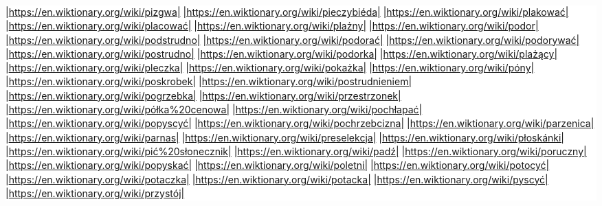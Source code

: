 |https://en.wiktionary.org/wiki/pizgwa|
|https://en.wiktionary.org/wiki/pieczybiéda|
|https://en.wiktionary.org/wiki/plakować|
|https://en.wiktionary.org/wiki/placować|
|https://en.wiktionary.org/wiki/plażny|
|https://en.wiktionary.org/wiki/podor|
|https://en.wiktionary.org/wiki/podstrudno|
|https://en.wiktionary.org/wiki/podorać|
|https://en.wiktionary.org/wiki/podorywać|
|https://en.wiktionary.org/wiki/postrudno|
|https://en.wiktionary.org/wiki/podorka|
|https://en.wiktionary.org/wiki/plażący|
|https://en.wiktionary.org/wiki/pleczka|
|https://en.wiktionary.org/wiki/pokażka|
|https://en.wiktionary.org/wiki/póny|
|https://en.wiktionary.org/wiki/poskrobek|
|https://en.wiktionary.org/wiki/postrudnieniem|
|https://en.wiktionary.org/wiki/pogrzebka|
|https://en.wiktionary.org/wiki/przestrzonek|
|https://en.wiktionary.org/wiki/półka%20cenowa|
|https://en.wiktionary.org/wiki/pochłapać|
|https://en.wiktionary.org/wiki/popyscyć|
|https://en.wiktionary.org/wiki/pochrzebcizna|
|https://en.wiktionary.org/wiki/parzenica|
|https://en.wiktionary.org/wiki/parnas|
|https://en.wiktionary.org/wiki/preselekcja|
|https://en.wiktionary.org/wiki/płoskánki|
|https://en.wiktionary.org/wiki/pić%20słonecznik|
|https://en.wiktionary.org/wiki/padź|
|https://en.wiktionary.org/wiki/poruczny|
|https://en.wiktionary.org/wiki/popyskać|
|https://en.wiktionary.org/wiki/poletni|
|https://en.wiktionary.org/wiki/potocyć|
|https://en.wiktionary.org/wiki/potaczka|
|https://en.wiktionary.org/wiki/potacka|
|https://en.wiktionary.org/wiki/pyscyć|
|https://en.wiktionary.org/wiki/przystój|